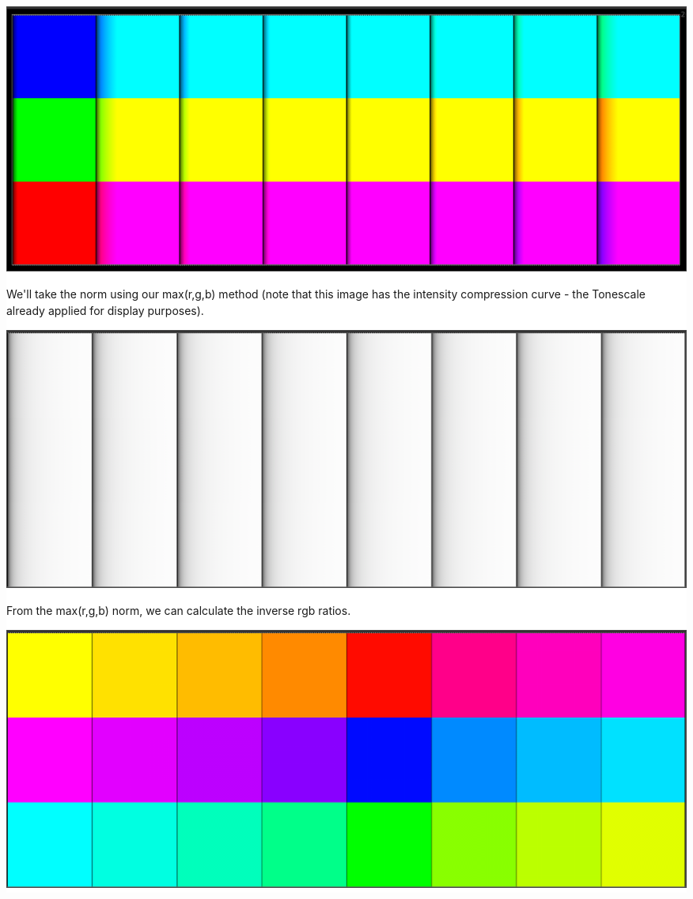 ![HueSwatches24_demo_02](img/HueSwatches24_demo_02.png)

We'll take the norm using our max(r,g,b) method (note that this image has the intensity compression curve - the Tonescale already applied for display purposes).

![HueSwatches24_demo_03](img/HueSwatches24_demo_03.png)

From the max(r,g,b) norm, we can calculate the inverse rgb ratios.

![HueSwatches24_demo_04](img/HueSwatches24_demo_04.png)
